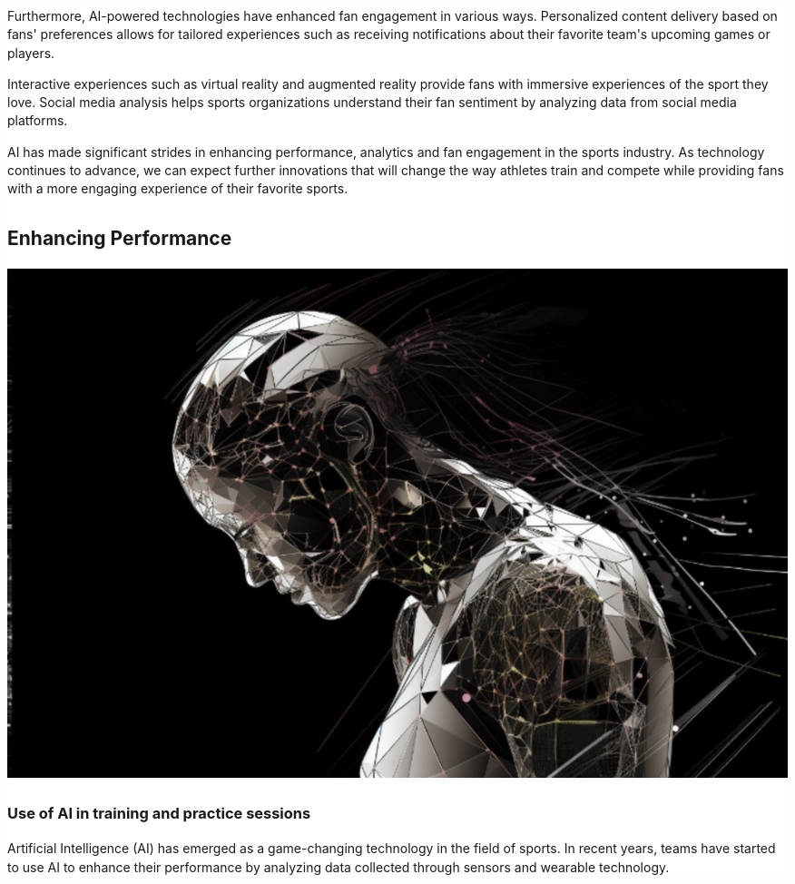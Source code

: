 Furthermore, AI-powered technologies have enhanced fan engagement in various ways. Personalized content delivery based on fans' preferences allows for tailored experiences such as receiving notifications about their favorite team's upcoming games or players.

Interactive experiences such as virtual reality and augmented reality provide fans with immersive experiences of the sport they love. Social media analysis helps sports organizations understand their fan sentiment by analyzing data from social media platforms.

AI has made significant strides in enhancing performance, analytics and fan engagement in the sports industry. As technology continues to advance, we can expect further innovations that will change the way athletes train and compete while providing fans with a more engaging experience of their favorite sports.


## **Enhancing Performance**



![AI in Sports](/assets/images/ai-sports-performance-02.svg "Enhancing Performance")



### **Use of AI in training and practice sessions**

Artificial Intelligence (AI) has emerged as a game-changing technology in the field of sports. In recent years, teams have started to use AI to enhance their performance by analyzing data collected through sensors and wearable technology.
